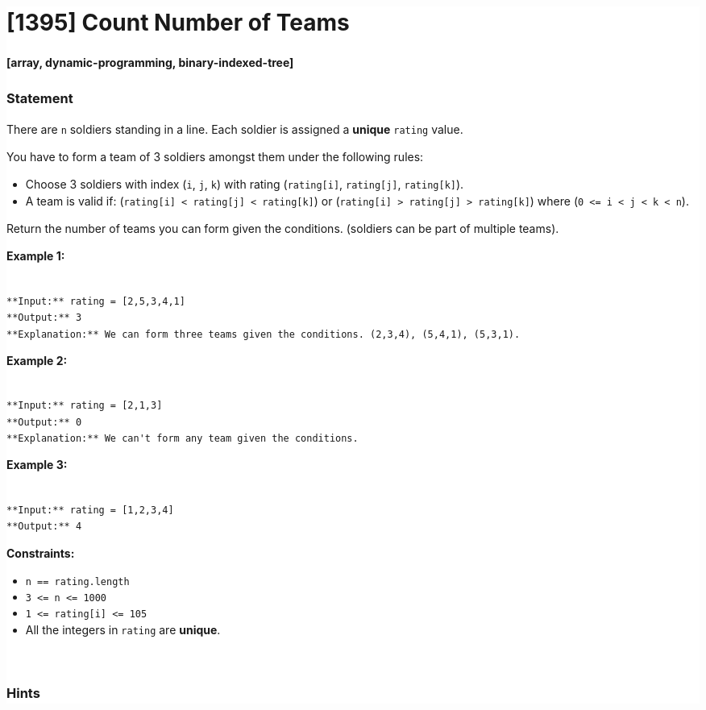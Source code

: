 # [1395] Count Number of Teams

**[array, dynamic-programming, binary-indexed-tree]**

### Statement

There are `n` soldiers standing in a line. Each soldier is assigned a **unique** `rating` value.

You have to form a team of 3 soldiers amongst them under the following rules:

* Choose 3 soldiers with index (`i`, `j`, `k`) with rating (`rating[i]`, `rating[j]`, `rating[k]`).
* A team is valid if: (`rating[i] < rating[j] < rating[k]`) or (`rating[i] > rating[j] > rating[k]`) where (`0 <= i < j < k < n`).



Return the number of teams you can form given the conditions. (soldiers can be part of multiple teams).


**Example 1:**

```

**Input:** rating = [2,5,3,4,1]
**Output:** 3
**Explanation:** We can form three teams given the conditions. (2,3,4), (5,4,1), (5,3,1). 

```

**Example 2:**

```

**Input:** rating = [2,1,3]
**Output:** 0
**Explanation:** We can't form any team given the conditions.

```

**Example 3:**

```

**Input:** rating = [1,2,3,4]
**Output:** 4

```

**Constraints:**
* `n == rating.length`
* `3 <= n <= 1000`
* `1 <= rating[i] <= 105`
* All the integers in `rating` are **unique**.


<br>

### Hints
